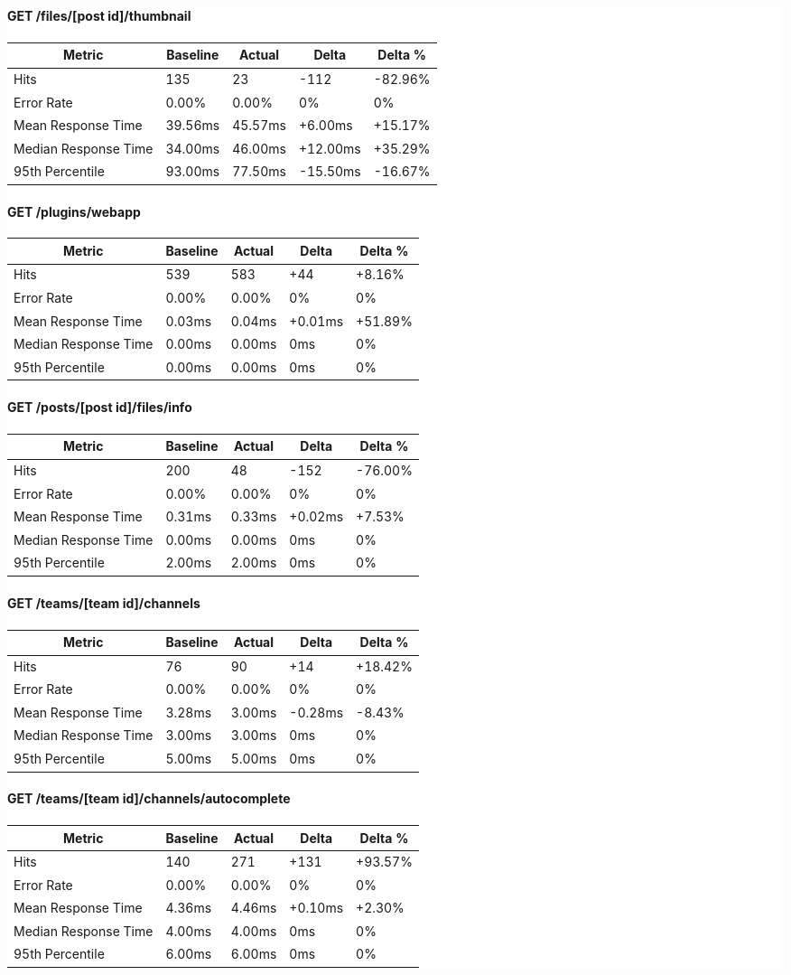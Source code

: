 #### GET /files/[post id]/thumbnail
| Metric | Baseline | Actual | Delta | Delta % |
| --- | --- | --- | --- | --- |
| Hits | 135 | 23 | -112 | -82.96%
| Error Rate | 0.00% | 0.00% | 0% | 0% |
| Mean Response Time | 39.56ms | 45.57ms | +6.00ms | +15.17% |
| Median Response Time | 34.00ms | 46.00ms | +12.00ms | +35.29% |
| 95th Percentile | 93.00ms | 77.50ms | -15.50ms | -16.67% |

#### GET /plugins/webapp
| Metric | Baseline | Actual | Delta | Delta % |
| --- | --- | --- | --- | --- |
| Hits | 539 | 583 | +44 | +8.16%
| Error Rate | 0.00% | 0.00% | 0% | 0% |
| Mean Response Time | 0.03ms | 0.04ms | +0.01ms | +51.89% |
| Median Response Time | 0.00ms | 0.00ms | 0ms | 0% |
| 95th Percentile | 0.00ms | 0.00ms | 0ms | 0% |

#### GET /posts/[post id]/files/info
| Metric | Baseline | Actual | Delta | Delta % |
| --- | --- | --- | --- | --- |
| Hits | 200 | 48 | -152 | -76.00%
| Error Rate | 0.00% | 0.00% | 0% | 0% |
| Mean Response Time | 0.31ms | 0.33ms | +0.02ms | +7.53% |
| Median Response Time | 0.00ms | 0.00ms | 0ms | 0% |
| 95th Percentile | 2.00ms | 2.00ms | 0ms | 0% |

#### GET /teams/[team id]/channels
| Metric | Baseline | Actual | Delta | Delta % |
| --- | --- | --- | --- | --- |
| Hits | 76 | 90 | +14 | +18.42%
| Error Rate | 0.00% | 0.00% | 0% | 0% |
| Mean Response Time | 3.28ms | 3.00ms | -0.28ms | -8.43% |
| Median Response Time | 3.00ms | 3.00ms | 0ms | 0% |
| 95th Percentile | 5.00ms | 5.00ms | 0ms | 0% |

#### GET /teams/[team id]/channels/autocomplete
| Metric | Baseline | Actual | Delta | Delta % |
| --- | --- | --- | --- | --- |
| Hits | 140 | 271 | +131 | +93.57%
| Error Rate | 0.00% | 0.00% | 0% | 0% |
| Mean Response Time | 4.36ms | 4.46ms | +0.10ms | +2.30% |
| Median Response Time | 4.00ms | 4.00ms | 0ms | 0% |
| 95th Percentile | 6.00ms | 6.00ms | 0ms | 0% |
